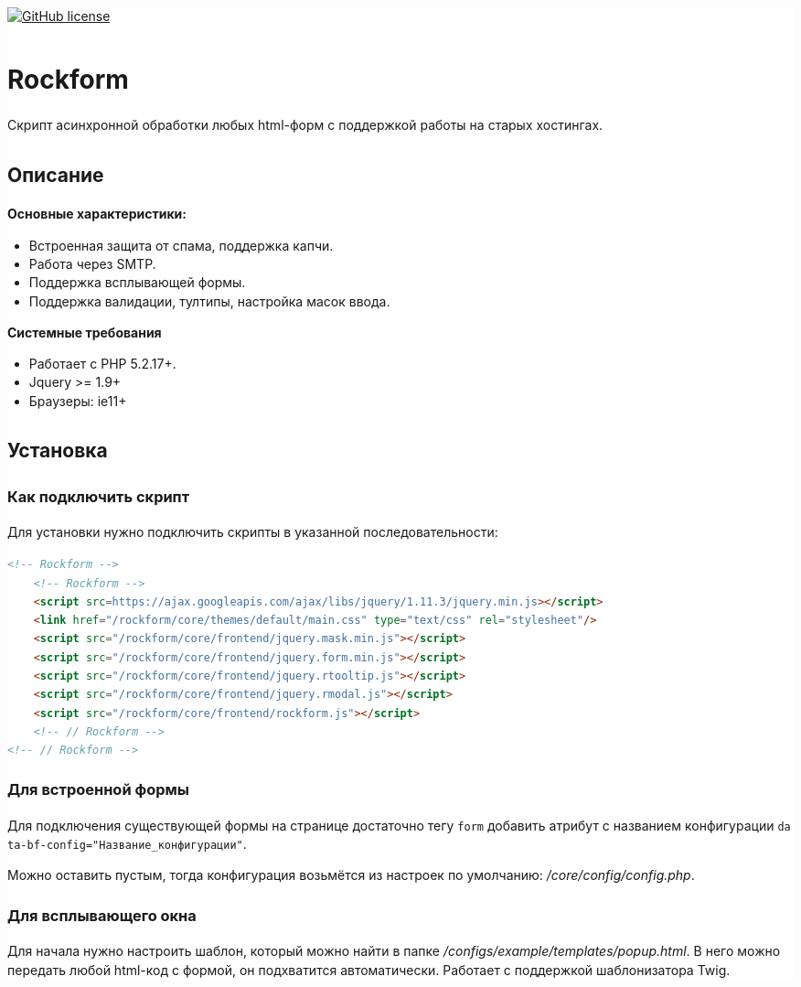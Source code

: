[![GitHub license](https://img.shields.io/badge/license-MIT-green.svg)](https://github.com/BaryshevRS/ngrx-friends/blob/master/LICENSE)

# Rockform

Скрипт асинхронной обработки любых html-форм с поддержкой работы на старых хостингах.

## Описание

**Основные характеристики:**

   - Встроенная защита от спама, поддержка капчи.
   - Работа через SMTP.
   - Поддержка всплывающей формы.
   - Поддержка валидации, тултипы, настройка масок ввода.

**Системные требования**

   - Работает с PHP 5.2.17+.
   - Jquery >= 1.9+
   - Браузеры: ie11+

## Установка

### Как подключить скрипт

Для установки нужно подключить скрипты в указанной последовательности:

```html
<!-- Rockform -->
    <!-- Rockform -->
    <script src=https://ajax.googleapis.com/ajax/libs/jquery/1.11.3/jquery.min.js></script>
    <link href="/rockform/core/themes/default/main.css" type="text/css" rel="stylesheet"/>
    <script src="/rockform/core/frontend/jquery.mask.min.js"></script>
    <script src="/rockform/core/frontend/jquery.form.min.js"></script>
    <script src="/rockform/core/frontend/jquery.rtooltip.js"></script>
    <script src="/rockform/core/frontend/jquery.rmodal.js"></script>
    <script src="/rockform/core/frontend/rockform.js"></script>
    <!-- // Rockform -->
<!-- // Rockform -->
```

### Для встроенной формы

Для подключения существующей формы на странице достаточно тегу `form` добавить 
атрибут с названием конфигурации `data-bf-config="Название_конфигурации"`.

Можно оставить пустым, тогда конфигурация возьмётся из настроек 
по умолчанию: */core/config/config.php*. 

### Для всплывающего окна

Для начала нужно настроить шаблон, который можно найти 
в папке */configs/example/templates/popup.html*. В него можно передать 
любой html-код с формой, он подхватится автоматически. Работает с поддержкой 
шаблонизатора Twig.
